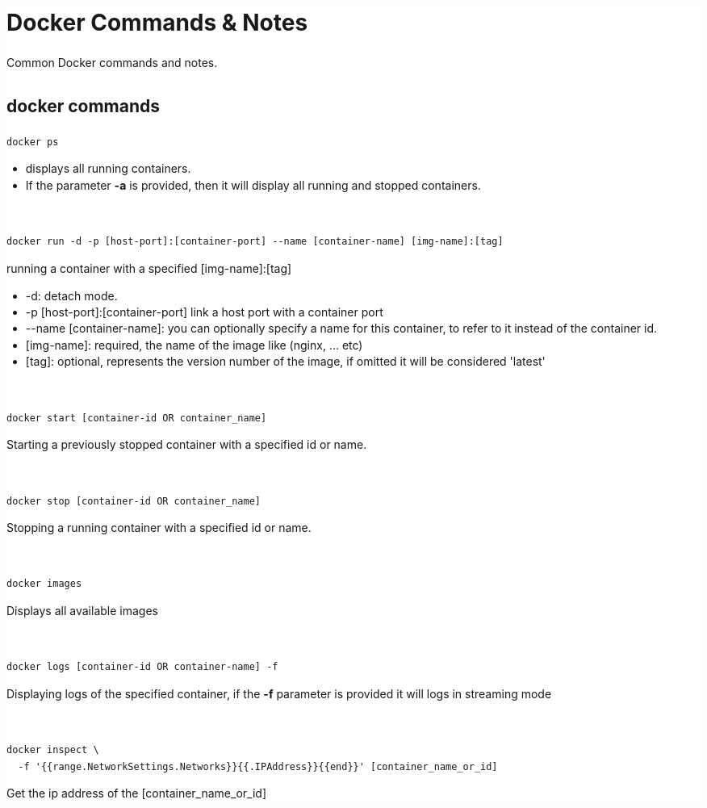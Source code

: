 # Docker Commands & Notes
Common Docker commands and notes.

## docker commands
```
docker ps
```
  - displays all running containers.
  - If the parameter **-a** is provided, then it will display all running and stopped containers.
<br/>

```
docker run -d -p [host-port]:[container-port] --name [container-name] [img-name]:[tag]
```
running a container with a specified [img-name]:[tag]
  - -d: detach mode.
  - -p [host-port]:[container-port] link a host port with a container port
  - --name [container-name]: you can optionally specify a name for this container, to refer to it instead of the container id.
  - [img-name]: required, the name of the image like (nginx, ... etc)
  - [tag]: optional, represents the version number of the image, if omitted it will be considered 'latest'
  
<br/>

```
docker start [container-id OR container_name]
```
Starting a previously stopped container with a specified id or name.
  
<br/>

```
docker stop [container-id OR container_name]
```
Stopping a running container with a specified id or name.

<br/>

```
docker images
```
Displays all available images

<br/>

```
docker logs [container-id OR container-name] -f
```
Displaying logs of the specified container, if the **-f** parameter is provided it will logs in streaming mode

<br/>

```
docker inspect \
  -f '{{range.NetworkSettings.Networks}}{{.IPAddress}}{{end}}' [container_name_or_id]
```
Get the ip address of the [container_name_or_id]
